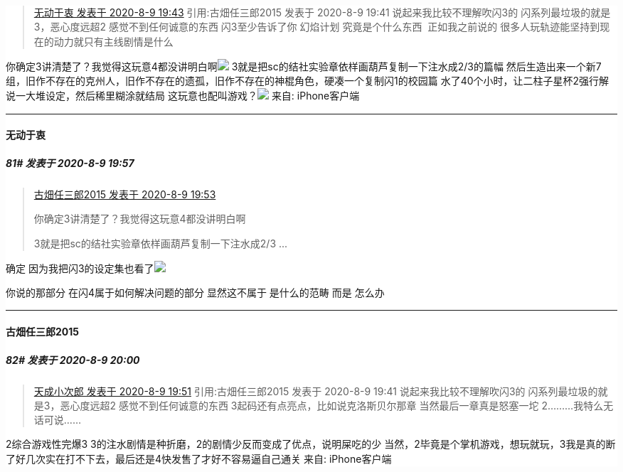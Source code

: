 

<blockquote><a href="httphttps://bbs.saraba1st.com/2b/forum.php?mod=redirect&amp;goto=findpost&amp;pid=48371569&amp;ptid=1953859" target="_blank"> 无动于衷 发表于 2020-8-9 19:43</a> 引用:古畑任三郎2015 发表于 2020-8-9 19:41 说起来我比较不理解吹闪3的 闪系列最垃圾的就是3，恶心度远超2 感觉不到任何诚意的东西 闪3至少告诉了你 幻焰计划 究竟是个什么东西  正如我之前说的 很多人玩轨迹能坚持到现在的动力就只有主线剧情是什么 </blockquote>
你确定3讲清楚了？我觉得这玩意4都没讲明白啊<img src="https://static.saraba1st.com/image/smiley/face2017/067.png" referrerpolicy="no-referrer">
3就是把sc的结社实验章依样画葫芦复制一下注水成2/3的篇幅
然后生造出来一个新7组，旧作不存在的克州人，旧作不存在的遗孤，旧作不存在的神棍角色，硬凑一个复制闪1的校园篇
水了40个小时，让二柱子星杯2强行解说一大堆设定，然后稀里糊涂就结局
这玩意也配叫游戏？<img src="https://static.saraba1st.com/image/smiley/face2017/067.png" referrerpolicy="no-referrer">
 来自: iPhone客户端







*****

####  无动于衷  
##### 81#       发表于 2020-8-9 19:57



<blockquote><a href="httphttps://bbs.saraba1st.com/2b/forum.php?mod=redirect&amp;goto=findpost&amp;pid=48371639&amp;ptid=1953859" target="_blank">古畑任三郎2015 发表于 2020-8-9 19:53</a>

你确定3讲清楚了？我觉得这玩意4都没讲明白啊

3就是把sc的结社实验章依样画葫芦复制一下注水成2/3 ...</blockquote>
确定 因为我把闪3的设定集也看了<img src="https://static.saraba1st.com/image/smiley/face2017/067.png" referrerpolicy="no-referrer">


你说的那部分 在闪4属于如何解决问题的部分 显然这不属于 是什么的范畴 而是 怎么办







*****

####  古畑任三郎2015  
##### 82#       发表于 2020-8-9 20:00



<blockquote><a href="httphttps://bbs.saraba1st.com/2b/forum.php?mod=redirect&amp;goto=findpost&amp;pid=48371623&amp;ptid=1953859" target="_blank"> 天成小次郎 发表于 2020-8-9 19:51</a> 引用:古畑任三郎2015 发表于 2020-8-9 19:41 说起来我比较不理解吹闪3的 闪系列最垃圾的就是3，恶心度远超2 感觉不到任何诚意的东西 3起码还有点亮点，比如说克洛斯贝尔那章 当然最后一章真是怒塞一坨 2………我特么无话可说…… </blockquote>
2综合游戏性完爆3
3的注水剧情是种折磨，2的剧情少反而变成了优点，说明屎吃的少
当然，2毕竟是个掌机游戏，想玩就玩，3我是真的断了好几次实在打不下去，最后还是4快发售了才好不容易逼自己通关
 来自: iPhone客户端


